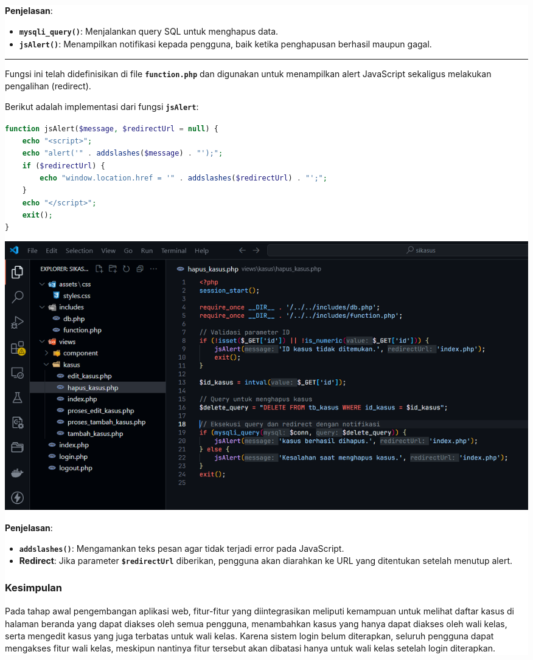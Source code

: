 **Penjelasan**:
- **`mysqli_query()`**: Menjalankan query SQL untuk menghapus data.
- **`jsAlert()`**: Menampilkan notifikasi kepada pengguna, baik ketika penghapusan berhasil maupun gagal.

---
Fungsi ini telah didefinisikan di file **`function.php`** dan digunakan untuk menampilkan alert JavaScript sekaligus melakukan pengalihan (redirect).

Berikut adalah implementasi dari fungsi **`jsAlert`**:

```php
function jsAlert($message, $redirectUrl = null) {
    echo "<script>";
    echo "alert('" . addslashes($message) . "');";
    if ($redirectUrl) {
        echo "window.location.href = '" . addslashes($redirectUrl) . "';";
    }
    echo "</script>";
    exit();
}
```

![](aset/1.87.png)

**Penjelasan**:
- **`addslashes()`**: Mengamankan teks pesan agar tidak terjadi error pada JavaScript.
- **Redirect**: Jika parameter **`$redirectUrl`** diberikan, pengguna akan diarahkan ke URL yang ditentukan setelah menutup alert.

### Kesimpulan
Pada tahap awal pengembangan aplikasi web, fitur-fitur yang diintegrasikan meliputi kemampuan untuk melihat daftar kasus di halaman beranda yang dapat diakses oleh semua pengguna, menambahkan kasus yang hanya dapat diakses oleh wali kelas, serta mengedit kasus yang juga terbatas untuk wali kelas. Karena sistem login belum diterapkan, seluruh pengguna dapat mengakses fitur wali kelas, meskipun nantinya fitur tersebut akan dibatasi hanya untuk wali kelas setelah login diterapkan.
